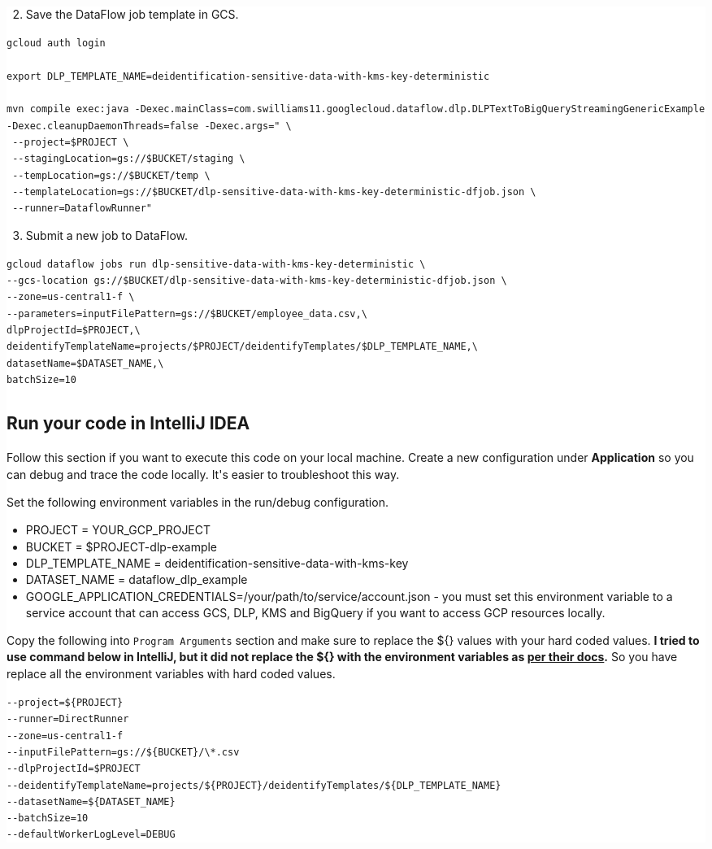 2. Save the DataFlow job template in GCS.
```shell script
gcloud auth login

export DLP_TEMPLATE_NAME=deidentification-sensitive-data-with-kms-key-deterministic

mvn compile exec:java -Dexec.mainClass=com.swilliams11.googlecloud.dataflow.dlp.DLPTextToBigQueryStreamingGenericExample -Dexec.cleanupDaemonThreads=false -Dexec.args=" \
 --project=$PROJECT \
 --stagingLocation=gs://$BUCKET/staging \
 --tempLocation=gs://$BUCKET/temp \
 --templateLocation=gs://$BUCKET/dlp-sensitive-data-with-kms-key-deterministic-dfjob.json \
 --runner=DataflowRunner"
```

3. Submit a new job to DataFlow. 
```shell script
gcloud dataflow jobs run dlp-sensitive-data-with-kms-key-deterministic \
--gcs-location gs://$BUCKET/dlp-sensitive-data-with-kms-key-deterministic-dfjob.json \
--zone=us-central1-f \
--parameters=inputFilePattern=gs://$BUCKET/employee_data.csv,\
dlpProjectId=$PROJECT,\
deidentifyTemplateName=projects/$PROJECT/deidentifyTemplates/$DLP_TEMPLATE_NAME,\
datasetName=$DATASET_NAME,\
batchSize=10
```

## Run your code in IntelliJ IDEA
Follow this section if you want to execute this code on your local machine.  Create a new configuration under 
**Application** so you can debug and trace the code locally. It's easier to troubleshoot this way.  
 
Set the following environment variables in the run/debug configuration.
* PROJECT = YOUR_GCP_PROJECT
* BUCKET = $PROJECT-dlp-example
* DLP_TEMPLATE_NAME = deidentification-sensitive-data-with-kms-key
* DATASET_NAME = dataflow_dlp_example
* GOOGLE_APPLICATION_CREDENTIALS=/your/path/to/service/account.json - you must set this environment variable to 
a service account that can access GCS, DLP, KMS and BigQuery if you want to access GCP resources locally.

Copy the following into `Program Arguments` section and make sure to replace the ${} values with your hard coded values.
**I tried to use command below in IntelliJ, but it did not replace the ${} with the environment variables as 
[per their docs](https://www.jetbrains.com/help/idea/run-debug-configuration-application.html#vm_options).** So you have 
replace all the environment variables with hard coded values.  

```shell script
--project=${PROJECT}
--runner=DirectRunner
--zone=us-central1-f
--inputFilePattern=gs://${BUCKET}/\*.csv
--dlpProjectId=$PROJECT
--deidentifyTemplateName=projects/${PROJECT}/deidentifyTemplates/${DLP_TEMPLATE_NAME}
--datasetName=${DATASET_NAME}
--batchSize=10
--defaultWorkerLogLevel=DEBUG
```
